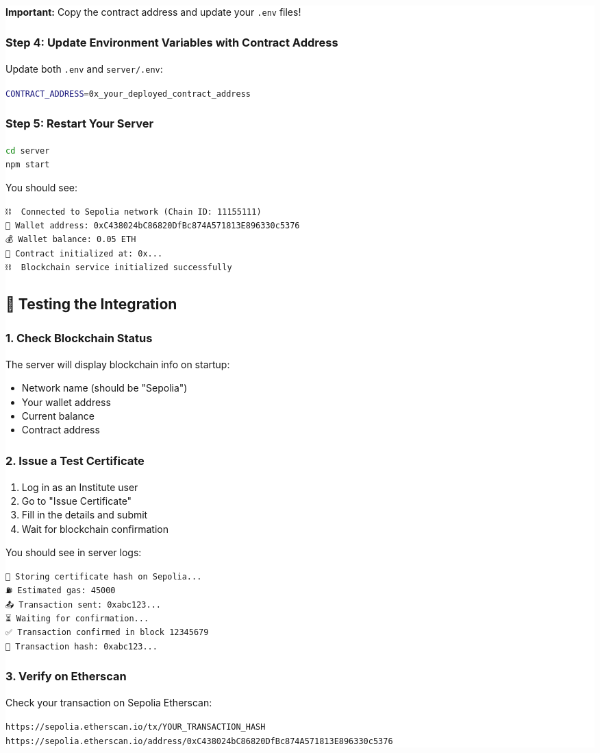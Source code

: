 **Important:** Copy the contract address and update your `.env` files!

### Step 4: Update Environment Variables with Contract Address

Update both `.env` and `server/.env`:
```bash
CONTRACT_ADDRESS=0x_your_deployed_contract_address
```

### Step 5: Restart Your Server

```bash
cd server
npm start
```

You should see:
```
⛓️  Connected to Sepolia network (Chain ID: 11155111)
🔑 Wallet address: 0xC438024bC86820DfBc874A571813E896330c5376
💰 Wallet balance: 0.05 ETH
📜 Contract initialized at: 0x...
⛓️  Blockchain service initialized successfully
```

## 🧪 Testing the Integration

### 1. Check Blockchain Status
The server will display blockchain info on startup:
- Network name (should be "Sepolia")
- Your wallet address
- Current balance
- Contract address

### 2. Issue a Test Certificate
1. Log in as an Institute user
2. Go to "Issue Certificate"
3. Fill in the details and submit
4. Wait for blockchain confirmation

You should see in server logs:
```
📝 Storing certificate hash on Sepolia...
⛽ Estimated gas: 45000
📤 Transaction sent: 0xabc123...
⏳ Waiting for confirmation...
✅ Transaction confirmed in block 12345679
🔗 Transaction hash: 0xabc123...
```

### 3. Verify on Etherscan
Check your transaction on Sepolia Etherscan:
```
https://sepolia.etherscan.io/tx/YOUR_TRANSACTION_HASH
https://sepolia.etherscan.io/address/0xC438024bC86820DfBc874A571813E896330c5376
```
